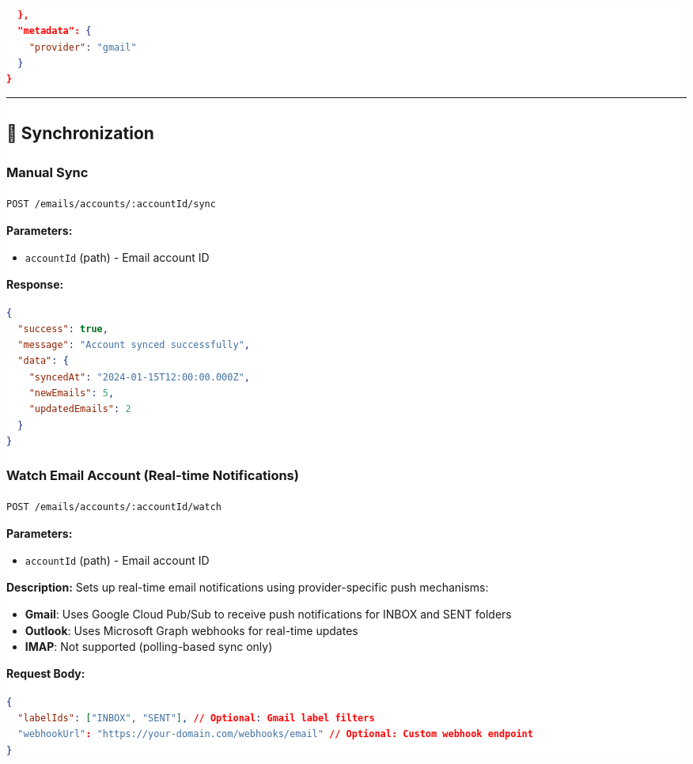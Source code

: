 ```json
  },
  "metadata": {
    "provider": "gmail"
  }
}
```

---

## 🔄 Synchronization

### Manual Sync
```
POST /emails/accounts/:accountId/sync
```

**Parameters:**
- `accountId` (path) - Email account ID

**Response:**
```json
{
  "success": true,
  "message": "Account synced successfully",
  "data": {
    "syncedAt": "2024-01-15T12:00:00.000Z",
    "newEmails": 5,
    "updatedEmails": 2
  }
}
```

### Watch Email Account (Real-time Notifications)
```
POST /emails/accounts/:accountId/watch
```

**Parameters:**
- `accountId` (path) - Email account ID

**Description:**
Sets up real-time email notifications using provider-specific push mechanisms:
- **Gmail**: Uses Google Cloud Pub/Sub to receive push notifications for INBOX and SENT folders
- **Outlook**: Uses Microsoft Graph webhooks for real-time updates
- **IMAP**: Not supported (polling-based sync only)

**Request Body:**
```json
{
  "labelIds": ["INBOX", "SENT"], // Optional: Gmail label filters
  "webhookUrl": "https://your-domain.com/webhooks/email" // Optional: Custom webhook endpoint
}
```

